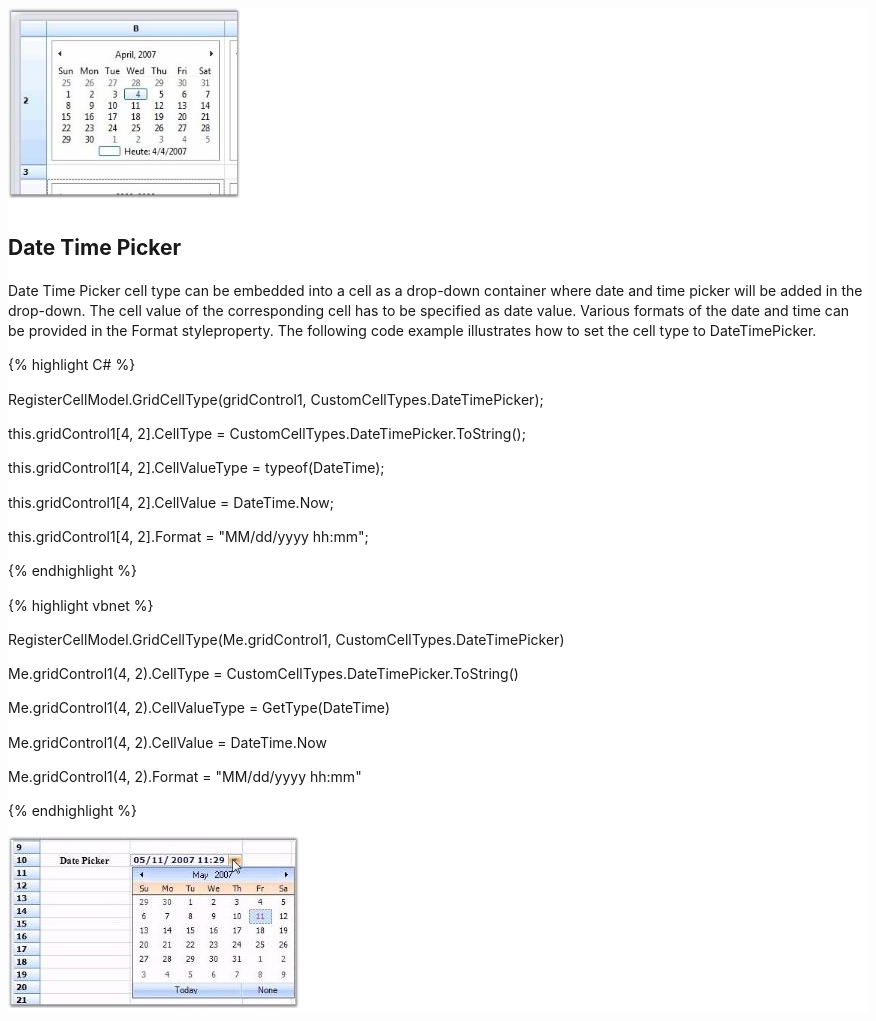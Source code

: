 ![](Custom-Cell-Types_images/Custom-Cell-Types_img4.jpeg)



## Date Time Picker

Date Time Picker cell type can be embedded into a cell as a drop-down container where date and time picker will be added in the drop-down. The cell value of the corresponding cell has to be specified as date value. Various formats of the date and time can be provided in the Format styleproperty. The following code example illustrates how to set the cell type to DateTimePicker.



{% highlight C# %}



RegisterCellModel.GridCellType(gridControl1, CustomCellTypes.DateTimePicker);

this.gridControl1[4, 2].CellType = CustomCellTypes.DateTimePicker.ToString();

this.gridControl1[4, 2].CellValueType = typeof(DateTime);

this.gridControl1[4, 2].CellValue = DateTime.Now;

this.gridControl1[4, 2].Format = "MM/dd/yyyy hh:mm";

{% endhighlight %}



{% highlight vbnet %}


RegisterCellModel.GridCellType(Me.gridControl1, CustomCellTypes.DateTimePicker)

Me.gridControl1(4, 2).CellType = CustomCellTypes.DateTimePicker.ToString()

Me.gridControl1(4, 2).CellValueType = GetType(DateTime)

Me.gridControl1(4, 2).CellValue = DateTime.Now

Me.gridControl1(4, 2).Format = "MM/dd/yyyy hh:mm"

{% endhighlight %}

![](Custom-Cell-Types_images/Custom-Cell-Types_img5.jpeg) 
